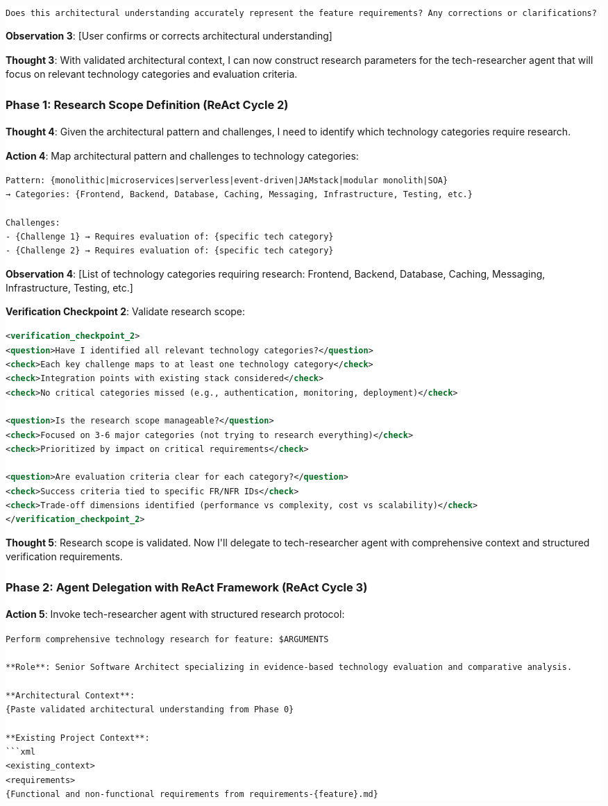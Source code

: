 ```
Does this architectural understanding accurately represent the feature requirements? Any corrections or clarifications?
```

**Observation 3**: [User confirms or corrects architectural understanding]

**Thought 3**: With validated architectural context, I can now construct research parameters for the tech-researcher agent that will focus on relevant technology categories and evaluation criteria.

### Phase 1: Research Scope Definition (ReAct Cycle 2)

**Thought 4**: Given the architectural pattern and challenges, I need to identify which technology categories require research.

**Action 4**: Map architectural pattern and challenges to technology categories:

```
Pattern: {monolithic|microservices|serverless|event-driven|JAMstack|modular monolith|SOA}
→ Categories: {Frontend, Backend, Database, Caching, Messaging, Infrastructure, Testing, etc.}

Challenges:
- {Challenge 1} → Requires evaluation of: {specific tech category}
- {Challenge 2} → Requires evaluation of: {specific tech category}
```

**Observation 4**: [List of technology categories requiring research: Frontend, Backend, Database, Caching, Messaging, Infrastructure, Testing, etc.]

**Verification Checkpoint 2**: Validate research scope:

```xml
<verification_checkpoint_2>
<question>Have I identified all relevant technology categories?</question>
<check>Each key challenge maps to at least one technology category</check>
<check>Integration points with existing stack considered</check>
<check>No critical categories missed (e.g., authentication, monitoring, deployment)</check>

<question>Is the research scope manageable?</question>
<check>Focused on 3-6 major categories (not trying to research everything)</check>
<check>Prioritized by impact on critical requirements</check>

<question>Are evaluation criteria clear for each category?</question>
<check>Success criteria tied to specific FR/NFR IDs</check>
<check>Trade-off dimensions identified (performance vs complexity, cost vs scalability)</check>
</verification_checkpoint_2>
```

**Thought 5**: Research scope is validated. Now I'll delegate to tech-researcher agent with comprehensive context and structured verification requirements.

### Phase 2: Agent Delegation with ReAct Framework (ReAct Cycle 3)

**Action 5**: Invoke tech-researcher agent with structured research protocol:

````
Perform comprehensive technology research for feature: $ARGUMENTS

**Role**: Senior Software Architect specializing in evidence-based technology evaluation and comparative analysis.

**Architectural Context**:
{Paste validated architectural understanding from Phase 0}

**Existing Project Context**:
```xml
<existing_context>
<requirements>
{Functional and non-functional requirements from requirements-{feature}.md}
````